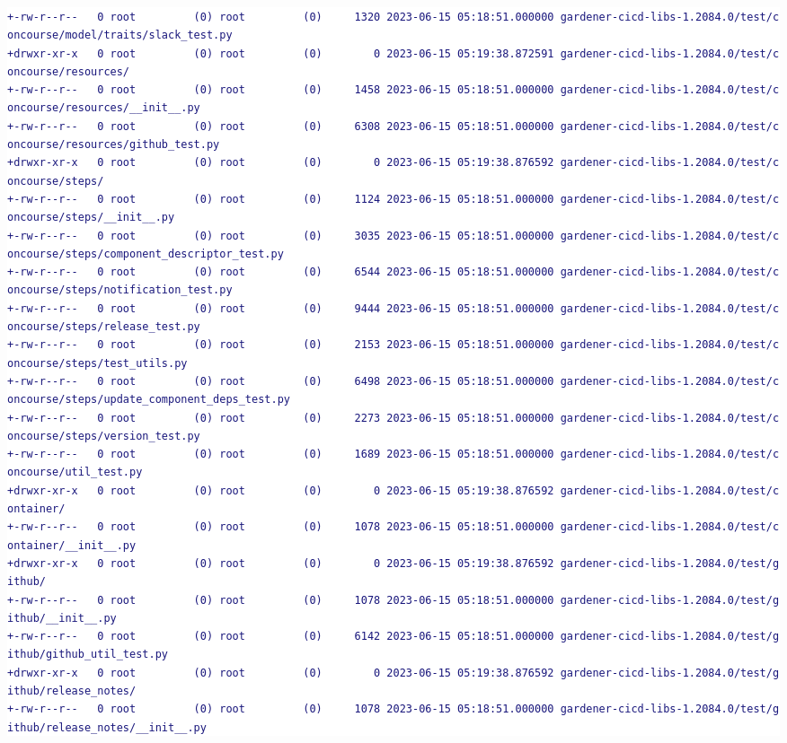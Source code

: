 ```diff
+-rw-r--r--   0 root         (0) root         (0)     1320 2023-06-15 05:18:51.000000 gardener-cicd-libs-1.2084.0/test/concourse/model/traits/slack_test.py
+drwxr-xr-x   0 root         (0) root         (0)        0 2023-06-15 05:19:38.872591 gardener-cicd-libs-1.2084.0/test/concourse/resources/
+-rw-r--r--   0 root         (0) root         (0)     1458 2023-06-15 05:18:51.000000 gardener-cicd-libs-1.2084.0/test/concourse/resources/__init__.py
+-rw-r--r--   0 root         (0) root         (0)     6308 2023-06-15 05:18:51.000000 gardener-cicd-libs-1.2084.0/test/concourse/resources/github_test.py
+drwxr-xr-x   0 root         (0) root         (0)        0 2023-06-15 05:19:38.876592 gardener-cicd-libs-1.2084.0/test/concourse/steps/
+-rw-r--r--   0 root         (0) root         (0)     1124 2023-06-15 05:18:51.000000 gardener-cicd-libs-1.2084.0/test/concourse/steps/__init__.py
+-rw-r--r--   0 root         (0) root         (0)     3035 2023-06-15 05:18:51.000000 gardener-cicd-libs-1.2084.0/test/concourse/steps/component_descriptor_test.py
+-rw-r--r--   0 root         (0) root         (0)     6544 2023-06-15 05:18:51.000000 gardener-cicd-libs-1.2084.0/test/concourse/steps/notification_test.py
+-rw-r--r--   0 root         (0) root         (0)     9444 2023-06-15 05:18:51.000000 gardener-cicd-libs-1.2084.0/test/concourse/steps/release_test.py
+-rw-r--r--   0 root         (0) root         (0)     2153 2023-06-15 05:18:51.000000 gardener-cicd-libs-1.2084.0/test/concourse/steps/test_utils.py
+-rw-r--r--   0 root         (0) root         (0)     6498 2023-06-15 05:18:51.000000 gardener-cicd-libs-1.2084.0/test/concourse/steps/update_component_deps_test.py
+-rw-r--r--   0 root         (0) root         (0)     2273 2023-06-15 05:18:51.000000 gardener-cicd-libs-1.2084.0/test/concourse/steps/version_test.py
+-rw-r--r--   0 root         (0) root         (0)     1689 2023-06-15 05:18:51.000000 gardener-cicd-libs-1.2084.0/test/concourse/util_test.py
+drwxr-xr-x   0 root         (0) root         (0)        0 2023-06-15 05:19:38.876592 gardener-cicd-libs-1.2084.0/test/container/
+-rw-r--r--   0 root         (0) root         (0)     1078 2023-06-15 05:18:51.000000 gardener-cicd-libs-1.2084.0/test/container/__init__.py
+drwxr-xr-x   0 root         (0) root         (0)        0 2023-06-15 05:19:38.876592 gardener-cicd-libs-1.2084.0/test/github/
+-rw-r--r--   0 root         (0) root         (0)     1078 2023-06-15 05:18:51.000000 gardener-cicd-libs-1.2084.0/test/github/__init__.py
+-rw-r--r--   0 root         (0) root         (0)     6142 2023-06-15 05:18:51.000000 gardener-cicd-libs-1.2084.0/test/github/github_util_test.py
+drwxr-xr-x   0 root         (0) root         (0)        0 2023-06-15 05:19:38.876592 gardener-cicd-libs-1.2084.0/test/github/release_notes/
+-rw-r--r--   0 root         (0) root         (0)     1078 2023-06-15 05:18:51.000000 gardener-cicd-libs-1.2084.0/test/github/release_notes/__init__.py
